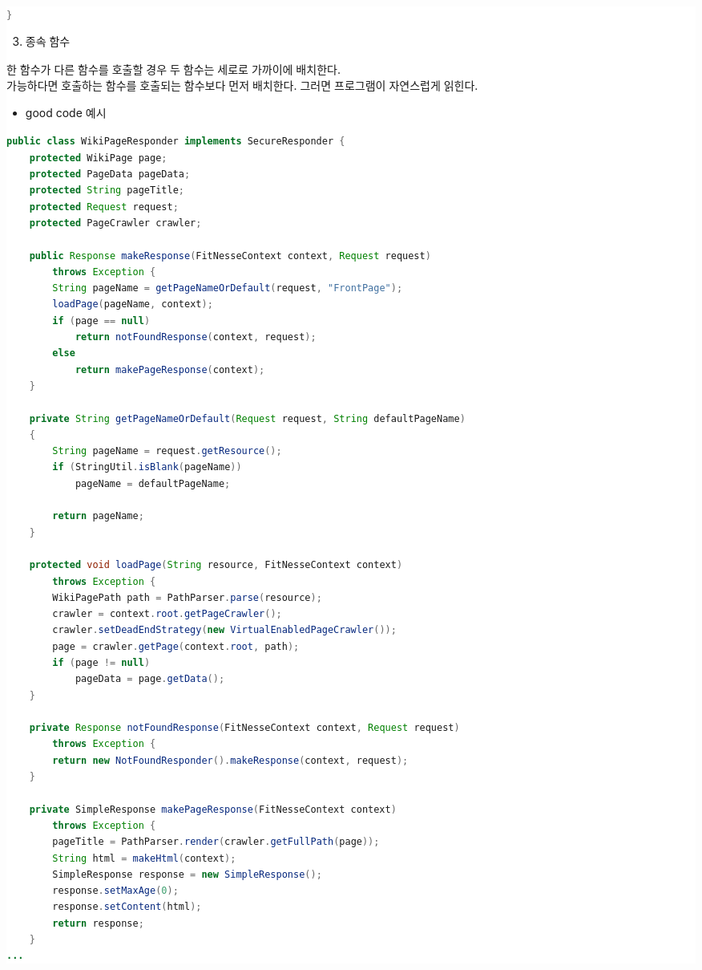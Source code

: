 ```java
}
```

3.  종속 함수

한 함수가 다른 함수를 호출할 경우 두 함수는 세로로 가까이에 배치한다. <br>
가능하다면 호출하는 함수를 호출되는 함수보다 먼저 배치한다. 그러면 프로그램이 자연스럽게 읽힌다.<br>

- good code 예시

```java
public class WikiPageResponder implements SecureResponder {
    protected WikiPage page;
    protected PageData pageData;
    protected String pageTitle;
    protected Request request;
    protected PageCrawler crawler;

    public Response makeResponse(FitNesseContext context, Request request)
        throws Exception {
        String pageName = getPageNameOrDefault(request, "FrontPage");
        loadPage(pageName, context);
        if (page == null)
            return notFoundResponse(context, request);
        else
            return makePageResponse(context);
    }

    private String getPageNameOrDefault(Request request, String defaultPageName)
    {
        String pageName = request.getResource();
        if (StringUtil.isBlank(pageName))
            pageName = defaultPageName;

        return pageName;
    }

    protected void loadPage(String resource, FitNesseContext context)
        throws Exception {
        WikiPagePath path = PathParser.parse(resource);
        crawler = context.root.getPageCrawler();
        crawler.setDeadEndStrategy(new VirtualEnabledPageCrawler());
        page = crawler.getPage(context.root, path);
        if (page != null)
            pageData = page.getData();
    }

    private Response notFoundResponse(FitNesseContext context, Request request)
        throws Exception {
        return new NotFoundResponder().makeResponse(context, request);
    }

    private SimpleResponse makePageResponse(FitNesseContext context)
        throws Exception {
        pageTitle = PathParser.render(crawler.getFullPath(page));
        String html = makeHtml(context);
        SimpleResponse response = new SimpleResponse();
        response.setMaxAge(0);
        response.setContent(html);
        return response;
    }
...
```
